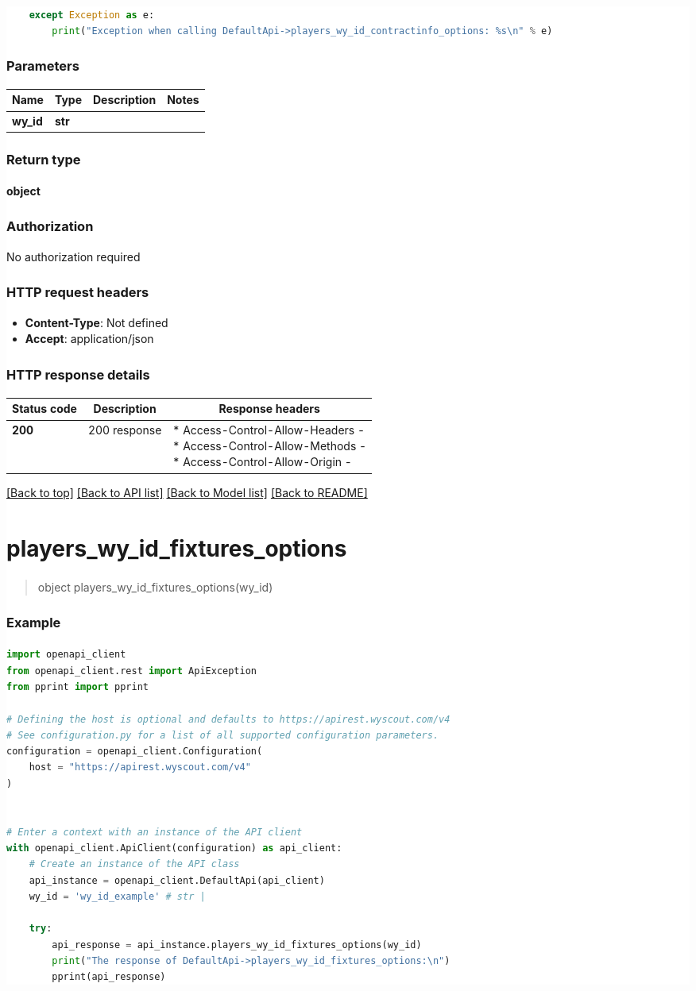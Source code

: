 ```python
    except Exception as e:
        print("Exception when calling DefaultApi->players_wy_id_contractinfo_options: %s\n" % e)
```



### Parameters


Name | Type | Description  | Notes
------------- | ------------- | ------------- | -------------
 **wy_id** | **str**|  | 

### Return type

**object**

### Authorization

No authorization required

### HTTP request headers

 - **Content-Type**: Not defined
 - **Accept**: application/json

### HTTP response details

| Status code | Description | Response headers |
|-------------|-------------|------------------|
**200** | 200 response |  * Access-Control-Allow-Headers -  <br>  * Access-Control-Allow-Methods -  <br>  * Access-Control-Allow-Origin -  <br>  |

[[Back to top]](#) [[Back to API list]](../README.md#documentation-for-api-endpoints) [[Back to Model list]](../README.md#documentation-for-models) [[Back to README]](../README.md)

# **players_wy_id_fixtures_options**
> object players_wy_id_fixtures_options(wy_id)



### Example


```python
import openapi_client
from openapi_client.rest import ApiException
from pprint import pprint

# Defining the host is optional and defaults to https://apirest.wyscout.com/v4
# See configuration.py for a list of all supported configuration parameters.
configuration = openapi_client.Configuration(
    host = "https://apirest.wyscout.com/v4"
)


# Enter a context with an instance of the API client
with openapi_client.ApiClient(configuration) as api_client:
    # Create an instance of the API class
    api_instance = openapi_client.DefaultApi(api_client)
    wy_id = 'wy_id_example' # str | 

    try:
        api_response = api_instance.players_wy_id_fixtures_options(wy_id)
        print("The response of DefaultApi->players_wy_id_fixtures_options:\n")
        pprint(api_response)
```